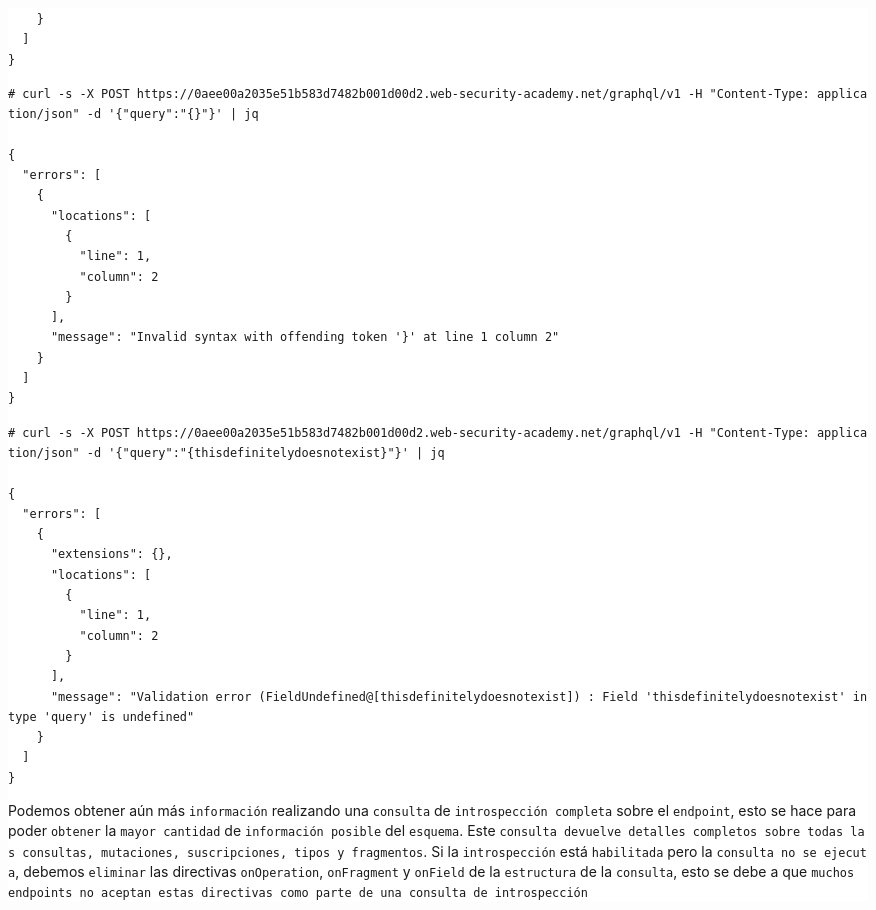 ```
    }
  ]
}
```

```
# curl -s -X POST https://0aee00a2035e51b583d7482b001d00d2.web-security-academy.net/graphql/v1 -H "Content-Type: application/json" -d '{"query":"{}"}' | jq        

{
  "errors": [
    {
      "locations": [
        {
          "line": 1,
          "column": 2
        }
      ],
      "message": "Invalid syntax with offending token '}' at line 1 column 2"
    }
  ]
}
```

```
# curl -s -X POST https://0aee00a2035e51b583d7482b001d00d2.web-security-academy.net/graphql/v1 -H "Content-Type: application/json" -d '{"query":"{thisdefinitelydoesnotexist}"}' | jq

{
  "errors": [
    {
      "extensions": {},
      "locations": [
        {
          "line": 1,
          "column": 2
        }
      ],
      "message": "Validation error (FieldUndefined@[thisdefinitelydoesnotexist]) : Field 'thisdefinitelydoesnotexist' in type 'query' is undefined"
    }
  ]
}
```

Podemos obtener aún más `información` realizando una `consulta` de `introspección completa` sobre el `endpoint`, esto se hace para poder `obtener` la `mayor cantidad` de `información posible` del `esquema`. Este `consulta devuelve detalles completos sobre todas las consultas, mutaciones, suscripciones, tipos y fragmentos`. Si la `introspección` está `habilitada` pero la `consulta no se ejecuta`, debemos `eliminar` las directivas `onOperation`, `onFragment` y `onField` de la `estructura` de la `consulta`, esto se debe a que `muchos endpoints no aceptan estas directivas como parte de una consulta de introspección`

